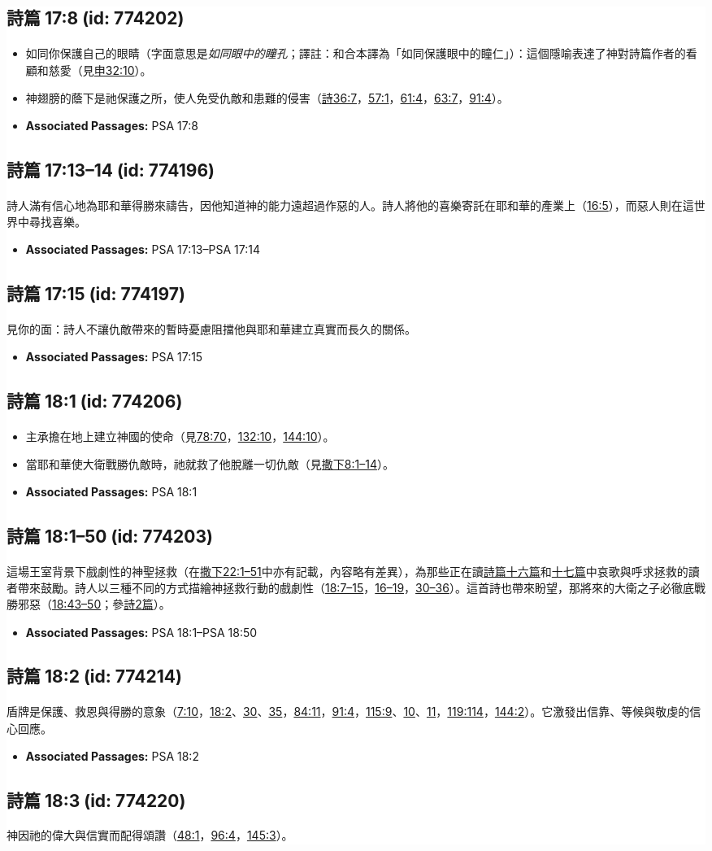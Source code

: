 ## 詩篇 17:8 (id: 774202)

* 如同你保護自己的眼睛（字面意思是*如同眼中的瞳孔*；譯註：和合本譯為「如同保護眼中的瞳仁」）：這個隱喻表達了神對詩篇作者的看顧和慈愛（見[申32:10](https://ref.ly/Deut32:10)）。
* 神翅膀的蔭下是祂保護之所，使人免受仇敵和患難的侵害（[詩36:7](https://ref.ly/Ps36:7)，[57:1](https://ref.ly/Ps57:1)，[61:4](https://ref.ly/Ps61:4)，[63:7](https://ref.ly/Ps63:7)，[91:4](https://ref.ly/Ps91:4)）。

* **Associated Passages:** PSA 17:8

## 詩篇 17:13–14 (id: 774196)

詩人滿有信心地為耶和華得勝來禱告，因他知道神的能力遠超過作惡的人。詩人將他的喜樂寄託在耶和華的產業上（[16:5](https://ref.ly/Ps16:5)），而惡人則在這世界中尋找喜樂。

* **Associated Passages:** PSA 17:13–PSA 17:14

## 詩篇 17:15 (id: 774197)

見你的面：詩人不讓仇敵帶來的暫時憂慮阻擋他與耶和華建立真實而長久的關係。

* **Associated Passages:** PSA 17:15

## 詩篇 18:1 (id: 774206)

* 主承擔在地上建立神國的使命（見[78:70](https://ref.ly/Ps78:70)，[132:10](https://ref.ly/Ps132:10)，[144:10](https://ref.ly/Ps144:10)）。
* 當耶和華使大衛戰勝仇敵時，祂就救了他脫離一切仇敵（見[撒下8:1–14](https://ref.ly/2Sam8:1-2Sam8:14)）。

* **Associated Passages:** PSA 18:1

## 詩篇 18:1–50 (id: 774203)

這場王室背景下戲劇性的神聖拯救（在[撒下22:1–51](https://ref.ly/2Sam22:1-2Sam22:51)中亦有記載，內容略有差異），為那些正在讀[詩篇十六篇](https://ref.ly/Ps16:1-Ps16:11)和[十七篇](https://ref.ly/Ps17:1-Ps17:15)中哀歌與呼求拯救的讀者帶來鼓勵。詩人以三種不同的方式描繪神拯救行動的戲劇性（[18:7–15](https://ref.ly/Ps18:7-Ps18:15)，[16–19](https://ref.ly/Ps18:16-Ps18:19)，[30–36](https://ref.ly/Ps18:30-Ps18:36)）。這首詩也帶來盼望，那將來的大衛之子必徹底戰勝邪惡（[18:43–50](https://ref.ly/Ps18:43-Ps18:50)；參[詩2篇](https://ref.ly/Ps2:1-Ps2:12)）。

* **Associated Passages:** PSA 18:1–PSA 18:50

## 詩篇 18:2 (id: 774214)

盾牌是保護、救恩與得勝的意象（[7:10](https://ref.ly/Ps7:10)，[18:2](https://ref.ly/Ps18:2)、[30](https://ref.ly/Ps18:30)、[35](https://ref.ly/Ps18:35)，[84:11](https://ref.ly/Ps84:11)，[91:4](https://ref.ly/Ps91:4)，[115:9](https://ref.ly/Ps115:9)、[10](https://ref.ly/Ps115:10)、[11](https://ref.ly/Ps115:11)，[119:114](https://ref.ly/Ps119:114)，[144:2](https://ref.ly/Ps144:2)）。它激發出信靠、等候與敬虔的信心回應。

* **Associated Passages:** PSA 18:2

## 詩篇 18:3 (id: 774220)

神因祂的偉大與信實而配得頌讚（[48:1](https://ref.ly/Ps48:1)，[96:4](https://ref.ly/Ps96:4)，[145:3](https://ref.ly/Ps145:3)）。
